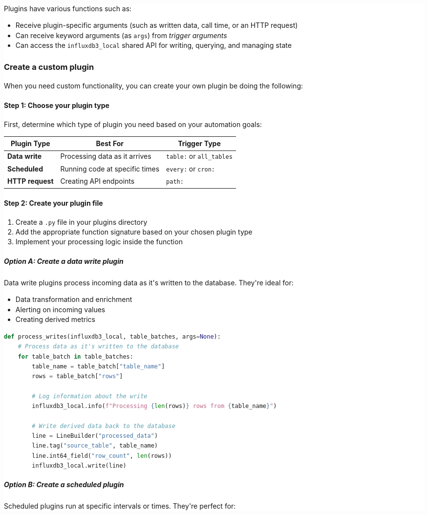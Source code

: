 Plugins have various functions such as: 

- Receive plugin-specific arguments (such as written data, call time, or an HTTP request)
- Can receive keyword arguments (as `args`) from _trigger arguments_
- Can access the `influxdb3_local` shared API for writing, querying, and managing state

### Create a custom plugin

When you need custom functionality, you can create your own plugin be doing the following:

#### Step 1: Choose your plugin type

First, determine which type of plugin you need based on your automation goals:

| Plugin Type | Best For | Trigger Type |
|-------------|----------|-------------|
| **Data write** | Processing data as it arrives | `table:` or `all_tables` |
| **Scheduled** | Running code at specific times | `every:` or `cron:` |
| **HTTP request** | Creating API endpoints | `path:` |

#### Step 2: Create your plugin file

1. Create a `.py` file in your plugins directory
2. Add the appropriate function signature based on your chosen plugin type
3. Implement your processing logic inside the function

##### Option A: Create a data write plugin

Data write plugins process incoming data as it's written to the database. They're ideal for:
- Data transformation and enrichment
- Alerting on incoming values
- Creating derived metrics

```python
def process_writes(influxdb3_local, table_batches, args=None):
    # Process data as it's written to the database
    for table_batch in table_batches:
        table_name = table_batch["table_name"]
        rows = table_batch["rows"]
        
        # Log information about the write
        influxdb3_local.info(f"Processing {len(rows)} rows from {table_name}")
        
        # Write derived data back to the database
        line = LineBuilder("processed_data")
        line.tag("source_table", table_name)
        line.int64_field("row_count", len(rows))
        influxdb3_local.write(line)
```

##### Option B: Create a scheduled plugin

Scheduled plugins run at specific intervals or times. They're perfect for:
